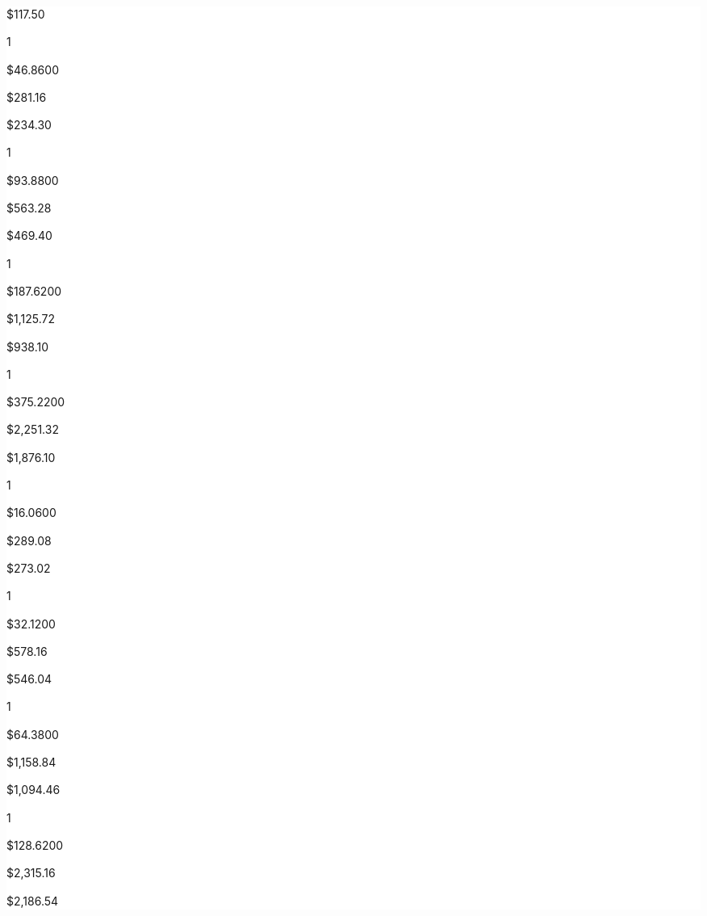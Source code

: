$117.50

1

$46.8600

$281.16

$234.30

1

$93.8800

$563.28

$469.40

1

$187.6200

$1,125.72

$938.10

1

$375.2200

$2,251.32

$1,876.10

1

$16.0600

$289.08

$273.02

1

$32.1200

$578.16

$546.04

1

$64.3800

$1,158.84

$1,094.46

1

$128.6200

$2,315.16

$2,186.54
